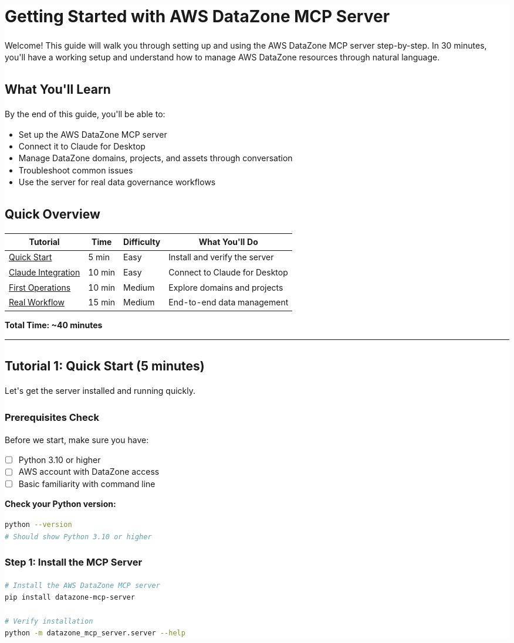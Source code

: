 # Getting Started with AWS DataZone MCP Server

Welcome! This guide will walk you through setting up and using the AWS DataZone MCP server step-by-step. In 30 minutes, you'll have a working setup and understand how to manage AWS DataZone resources through natural language.

## What You'll Learn

By the end of this guide, you'll be able to:
- Set up the AWS DataZone MCP server
- Connect it to Claude for Desktop
- Manage DataZone domains, projects, and assets through conversation
- Troubleshoot common issues
- Use the server for real data governance workflows

## Quick Overview

| Tutorial | Time | Difficulty | What You'll Do |
|----------|------|------------|----------------|
| [Quick Start](#tutorial-1-quick-start-5-minutes) | 5 min | Easy | Install and verify the server |
| [Claude Integration](#tutorial-2-claude-desktop-integration-10-minutes) | 10 min | Easy | Connect to Claude for Desktop |
| [First Operations](#tutorial-3-your-first-datazone-operations-10-minutes) | 10 min | Medium | Explore domains and projects |
| [Real Workflow](#tutorial-4-complete-data-governance-workflow-15-minutes) | 15 min | Medium | End-to-end data management |

**Total Time: ~40 minutes**

---

## Tutorial 1: Quick Start (5 minutes)

Let's get the server installed and running quickly.

### Prerequisites Check

Before we start, make sure you have:
- [ ] Python 3.10 or higher
- [ ] AWS account with DataZone access
- [ ] Basic familiarity with command line

**Check your Python version:**
```bash
python --version
# Should show Python 3.10 or higher
```

### Step 1: Install the MCP Server

```bash
# Install the AWS DataZone MCP server
pip install datazone-mcp-server

# Verify installation
python -m datazone_mcp_server.server --help
```
